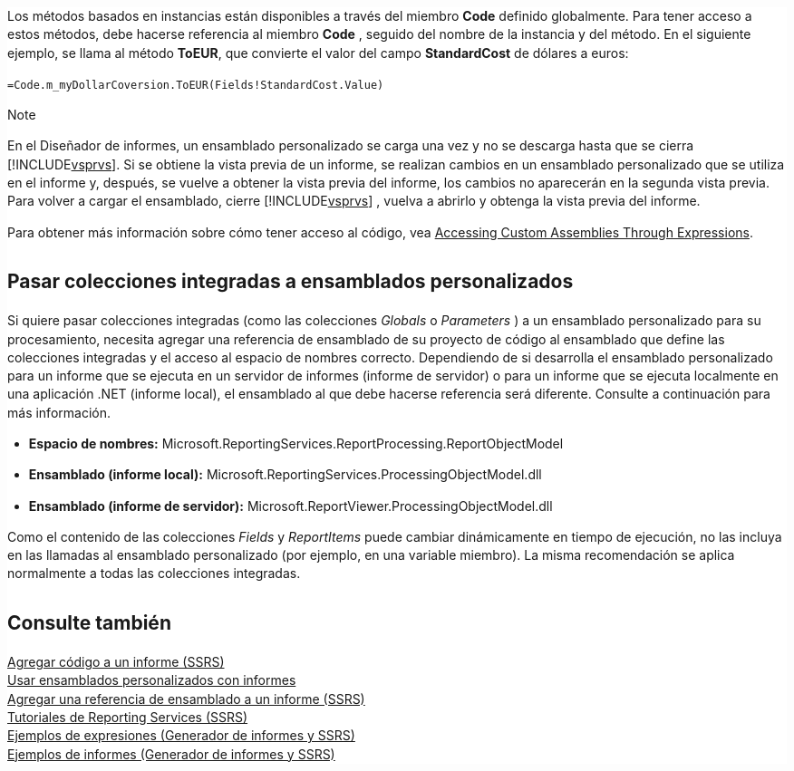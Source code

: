 Los métodos basados en instancias están disponibles a través del miembro **Code** definido globalmente. Para tener acceso a estos métodos, debe hacerse referencia al miembro **Code** , seguido del nombre de la instancia y del método. En el siguiente ejemplo, se llama al método **ToEUR**, que convierte el valor del campo **StandardCost** de dólares a euros:  
  
```  
=Code.m_myDollarCoversion.ToEUR(Fields!StandardCost.Value)  
```  
  
> [!NOTE]  
>  En el Diseñador de informes, un ensamblado personalizado se carga una vez y no se descarga hasta que se cierra [!INCLUDE[vsprvs](../../includes/vsprvs-md.md)]. Si se obtiene la vista previa de un informe, se realizan cambios en un ensamblado personalizado que se utiliza en el informe y, después, se vuelve a obtener la vista previa del informe, los cambios no aparecerán en la segunda vista previa. Para volver a cargar el ensamblado, cierre [!INCLUDE[vsprvs](../../includes/vsprvs-md.md)] , vuelva a abrirlo y obtenga la vista previa del informe.  
  
 Para obtener más información sobre cómo tener acceso al código, vea [Accessing Custom Assemblies Through Expressions](../../reporting-services/custom-assemblies/accessing-custom-assemblies-through-expressions.md).  
  
##  <a name="passing-built-in-collections-into-custom-assemblies"></a><a name="collections"></a> Pasar colecciones integradas a ensamblados personalizados  
 Si quiere pasar colecciones integradas (como las colecciones *Globals* o *Parameters* ) a un ensamblado personalizado para su procesamiento, necesita agregar una referencia de ensamblado de su proyecto de código al ensamblado que define las colecciones integradas y el acceso al espacio de nombres correcto. Dependiendo de si desarrolla el ensamblado personalizado para un informe que se ejecuta en un servidor de informes (informe de servidor) o para un informe que se ejecuta localmente en una aplicación .NET (informe local), el ensamblado al que debe hacerse referencia será diferente. Consulte a continuación para más información.  
  
-   **Espacio de nombres:** Microsoft.ReportingServices.ReportProcessing.ReportObjectModel  
  
-   **Ensamblado (informe local):** Microsoft.ReportingServices.ProcessingObjectModel.dll  
  
-   **Ensamblado (informe de servidor):** Microsoft.ReportViewer.ProcessingObjectModel.dll  
  
 Como el contenido de las colecciones *Fields* y *ReportItems* puede cambiar dinámicamente en tiempo de ejecución, no las incluya en las llamadas al ensamblado personalizado (por ejemplo, en una variable miembro). La misma recomendación se aplica normalmente a todas las colecciones integradas.  
  
## <a name="see-also"></a>Consulte también  
 [Agregar código a un informe &#40;SSRS&#41;](../../reporting-services/report-design/add-code-to-a-report-ssrs.md)   
 [Usar ensamblados personalizados con informes](../../reporting-services/custom-assemblies/using-custom-assemblies-with-reports.md)   
 [Agregar una referencia de ensamblado a un informe &#40;SSRS&#41;](../../reporting-services/report-design/add-an-assembly-reference-to-a-report-ssrs.md)   
 [Tutoriales de Reporting Services &#40;SSRS&#41;](../../reporting-services/reporting-services-tutorials-ssrs.md)   
 [Ejemplos de expresiones &#40;Generador de informes y SSRS&#41;](../../reporting-services/report-design/expression-examples-report-builder-and-ssrs.md)   
 [Ejemplos de informes (Generador de informes y SSRS)](https://go.microsoft.com/fwlink/?LinkId=198283)  
  
  
